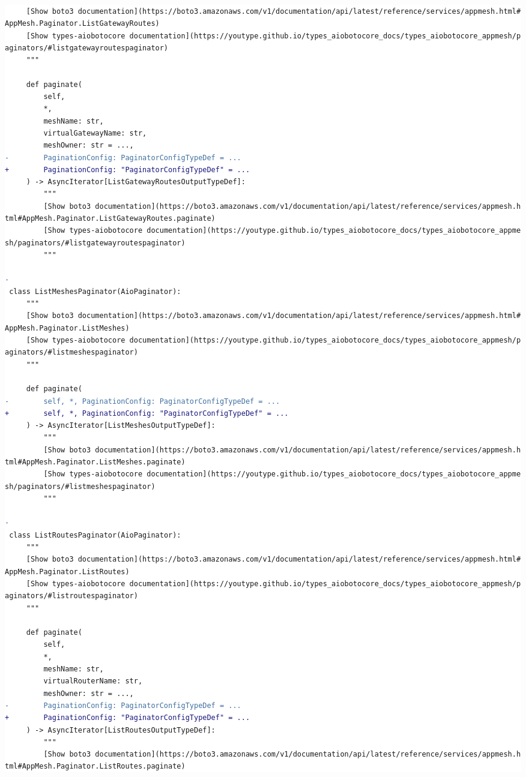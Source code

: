 ```diff
     [Show boto3 documentation](https://boto3.amazonaws.com/v1/documentation/api/latest/reference/services/appmesh.html#AppMesh.Paginator.ListGatewayRoutes)
     [Show types-aiobotocore documentation](https://youtype.github.io/types_aiobotocore_docs/types_aiobotocore_appmesh/paginators/#listgatewayroutespaginator)
     """
 
     def paginate(
         self,
         *,
         meshName: str,
         virtualGatewayName: str,
         meshOwner: str = ...,
-        PaginationConfig: PaginatorConfigTypeDef = ...
+        PaginationConfig: "PaginatorConfigTypeDef" = ...
     ) -> AsyncIterator[ListGatewayRoutesOutputTypeDef]:
         """
         [Show boto3 documentation](https://boto3.amazonaws.com/v1/documentation/api/latest/reference/services/appmesh.html#AppMesh.Paginator.ListGatewayRoutes.paginate)
         [Show types-aiobotocore documentation](https://youtype.github.io/types_aiobotocore_docs/types_aiobotocore_appmesh/paginators/#listgatewayroutespaginator)
         """
 
-
 class ListMeshesPaginator(AioPaginator):
     """
     [Show boto3 documentation](https://boto3.amazonaws.com/v1/documentation/api/latest/reference/services/appmesh.html#AppMesh.Paginator.ListMeshes)
     [Show types-aiobotocore documentation](https://youtype.github.io/types_aiobotocore_docs/types_aiobotocore_appmesh/paginators/#listmeshespaginator)
     """
 
     def paginate(
-        self, *, PaginationConfig: PaginatorConfigTypeDef = ...
+        self, *, PaginationConfig: "PaginatorConfigTypeDef" = ...
     ) -> AsyncIterator[ListMeshesOutputTypeDef]:
         """
         [Show boto3 documentation](https://boto3.amazonaws.com/v1/documentation/api/latest/reference/services/appmesh.html#AppMesh.Paginator.ListMeshes.paginate)
         [Show types-aiobotocore documentation](https://youtype.github.io/types_aiobotocore_docs/types_aiobotocore_appmesh/paginators/#listmeshespaginator)
         """
 
-
 class ListRoutesPaginator(AioPaginator):
     """
     [Show boto3 documentation](https://boto3.amazonaws.com/v1/documentation/api/latest/reference/services/appmesh.html#AppMesh.Paginator.ListRoutes)
     [Show types-aiobotocore documentation](https://youtype.github.io/types_aiobotocore_docs/types_aiobotocore_appmesh/paginators/#listroutespaginator)
     """
 
     def paginate(
         self,
         *,
         meshName: str,
         virtualRouterName: str,
         meshOwner: str = ...,
-        PaginationConfig: PaginatorConfigTypeDef = ...
+        PaginationConfig: "PaginatorConfigTypeDef" = ...
     ) -> AsyncIterator[ListRoutesOutputTypeDef]:
         """
         [Show boto3 documentation](https://boto3.amazonaws.com/v1/documentation/api/latest/reference/services/appmesh.html#AppMesh.Paginator.ListRoutes.paginate)
```
